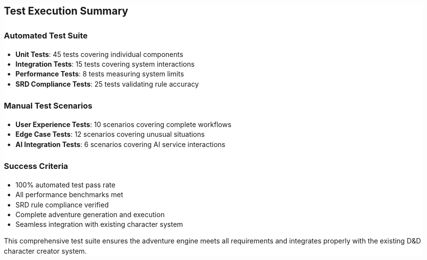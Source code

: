 
## Test Execution Summary

### Automated Test Suite
- **Unit Tests**: 45 tests covering individual components
- **Integration Tests**: 15 tests covering system interactions  
- **Performance Tests**: 8 tests measuring system limits
- **SRD Compliance Tests**: 25 tests validating rule accuracy

### Manual Test Scenarios  
- **User Experience Tests**: 10 scenarios covering complete workflows
- **Edge Case Tests**: 12 scenarios covering unusual situations
- **AI Integration Tests**: 6 scenarios covering AI service interactions

### Success Criteria
- 100% automated test pass rate
- All performance benchmarks met
- SRD rule compliance verified
- Complete adventure generation and execution
- Seamless integration with existing character system

This comprehensive test suite ensures the adventure engine meets all requirements and integrates properly with the existing D&D character creator system.